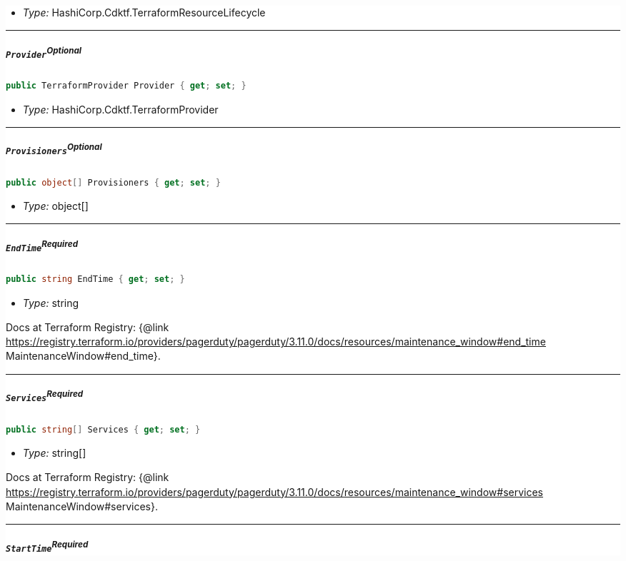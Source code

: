 - *Type:* HashiCorp.Cdktf.TerraformResourceLifecycle

---

##### `Provider`<sup>Optional</sup> <a name="Provider" id="@cdktf/provider-pagerduty.maintenanceWindow.MaintenanceWindowConfig.property.provider"></a>

```csharp
public TerraformProvider Provider { get; set; }
```

- *Type:* HashiCorp.Cdktf.TerraformProvider

---

##### `Provisioners`<sup>Optional</sup> <a name="Provisioners" id="@cdktf/provider-pagerduty.maintenanceWindow.MaintenanceWindowConfig.property.provisioners"></a>

```csharp
public object[] Provisioners { get; set; }
```

- *Type:* object[]

---

##### `EndTime`<sup>Required</sup> <a name="EndTime" id="@cdktf/provider-pagerduty.maintenanceWindow.MaintenanceWindowConfig.property.endTime"></a>

```csharp
public string EndTime { get; set; }
```

- *Type:* string

Docs at Terraform Registry: {@link https://registry.terraform.io/providers/pagerduty/pagerduty/3.11.0/docs/resources/maintenance_window#end_time MaintenanceWindow#end_time}.

---

##### `Services`<sup>Required</sup> <a name="Services" id="@cdktf/provider-pagerduty.maintenanceWindow.MaintenanceWindowConfig.property.services"></a>

```csharp
public string[] Services { get; set; }
```

- *Type:* string[]

Docs at Terraform Registry: {@link https://registry.terraform.io/providers/pagerduty/pagerduty/3.11.0/docs/resources/maintenance_window#services MaintenanceWindow#services}.

---

##### `StartTime`<sup>Required</sup> <a name="StartTime" id="@cdktf/provider-pagerduty.maintenanceWindow.MaintenanceWindowConfig.property.startTime"></a>
